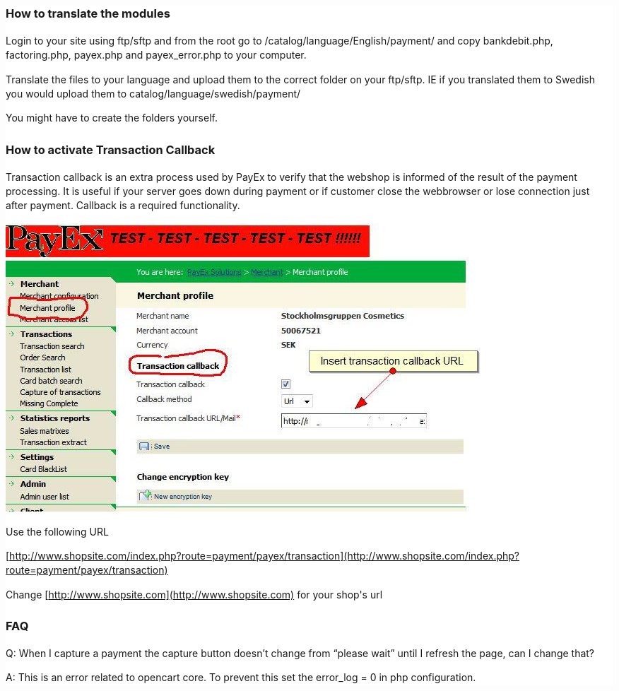 
### How to translate the modules

Login to your site using ftp/sftp and from the root go to /catalog/language/English/payment/ and
copy bankdebit.php, factoring.php, payex.php and payex_error.php to your computer.

Translate the files to your language and upload them to the correct folder on your ftp/sftp. IE if you
translated them to Swedish you would upload them to catalog/language/swedish/payment/

You might have to create the folders yourself.

### How to activate Transaction Callback

Transaction callback is an extra process used by PayEx to verify that the webshop is informed of the
result of the payment processing. It is useful if your server goes down during payment or if customer
close the webbrowser or lose connection just after payment. Callback is a required functionality.

![merchant_profile](img/merchant_profile.png)

Use the following URL

[http://www.shopsite.com/index.php?route=payment/payex/transaction](http://www.shopsite.com/index.php?route=payment/payex/transaction)

Change [http://www.shopsite.com](http://www.shopsite.com) for your shop's url


### FAQ

Q: When I capture a payment the capture button doesn’t change from “please wait” until I refresh
the page, can I change that?

A: This is an error related to opencart core. To prevent this set the error_log = 0 in php configuration.


